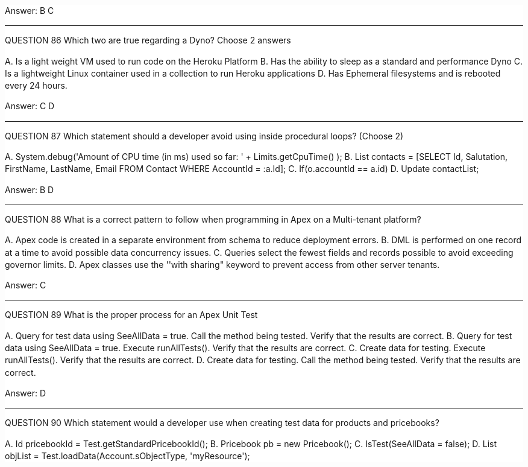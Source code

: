 Answer: B C 

---
QUESTION 86 
Which two are true regarding a Dyno? Choose 2 answers 

A. Is a light weight VM used to run code on the Heroku Platform 
B. Has the ability to sleep as a standard and performance Dyno 
C. Is a lightweight Linux container used in a collection to run Heroku applications 
D. Has Ephemeral filesystems and is rebooted every 24 hours. 

Answer: C D 

---
QUESTION 87 
Which statement should a developer avoid using inside procedural loops? (Choose 2) 

A. System.debug('Amount of CPU time (in ms) used so far: ' + Limits.getCpuTime() ); 
B. List contacts = [SELECT Id, Salutation, FirstName, LastName, Email FROM Contact WHERE AccountId = :a.Id]; 
C. If(o.accountId == a.id) 
D. Update contactList; 

Answer: B D 

---
QUESTION 88 
What is a correct pattern to follow when programming in Apex on a Multi-tenant platform? 

A. Apex code is created in a separate environment from schema to reduce deployment errors. 
B. DML is performed on one record at a time to avoid possible data concurrency issues. 
C. Queries select the fewest fields and records possible to avoid exceeding governor limits. 
D. Apex classes use the ''with sharing" keyword to prevent access from other server tenants. 

Answer: C 

---
QUESTION 89 
What is the proper process for an Apex Unit Test 

A. Query for test data using SeeAllData = true. Call the method being tested. Verify that the results are correct. 
B. Query for test data using SeeAllData = true. Execute runAllTests(). Verify that the results are correct. 
C. Create data for testing. Execute runAllTests(). Verify that the results are correct. 
D. Create data for testing. Call the method being tested. Verify that the results are correct. 

Answer: D 

---
QUESTION 90 
Which statement would a developer use when creating test data for products and pricebooks? 

A. Id pricebookId = Test.getStandardPricebookId(); 
B. Pricebook pb = new Pricebook(); 
C. IsTest(SeeAllData = false); 
D. List objList = Test.loadData(Account.sObjectType, 'myResource'); 
